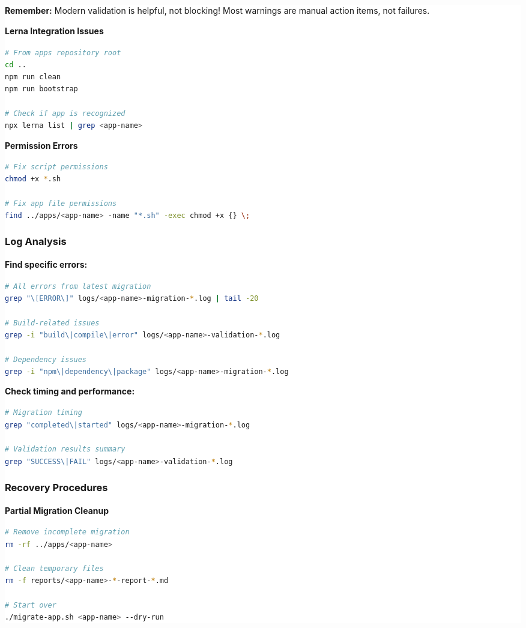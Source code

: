 **Remember:** Modern validation is helpful, not blocking! Most warnings are manual action items, not failures.

**Lerna Integration Issues**
```bash
# From apps repository root
cd ..
npm run clean
npm run bootstrap

# Check if app is recognized
npx lerna list | grep <app-name>
```

**Permission Errors**
```bash
# Fix script permissions
chmod +x *.sh

# Fix app file permissions
find ../apps/<app-name> -name "*.sh" -exec chmod +x {} \;
```

### Log Analysis

**Find specific errors:**
```bash
# All errors from latest migration
grep "\[ERROR\]" logs/<app-name>-migration-*.log | tail -20

# Build-related issues
grep -i "build\|compile\|error" logs/<app-name>-validation-*.log

# Dependency issues
grep -i "npm\|dependency\|package" logs/<app-name>-migration-*.log
```

**Check timing and performance:**
```bash
# Migration timing
grep "completed\|started" logs/<app-name>-migration-*.log

# Validation results summary
grep "SUCCESS\|FAIL" logs/<app-name>-validation-*.log
```

### Recovery Procedures

**Partial Migration Cleanup**
```bash
# Remove incomplete migration
rm -rf ../apps/<app-name>

# Clean temporary files
rm -f reports/<app-name>-*-report-*.md

# Start over
./migrate-app.sh <app-name> --dry-run
```
